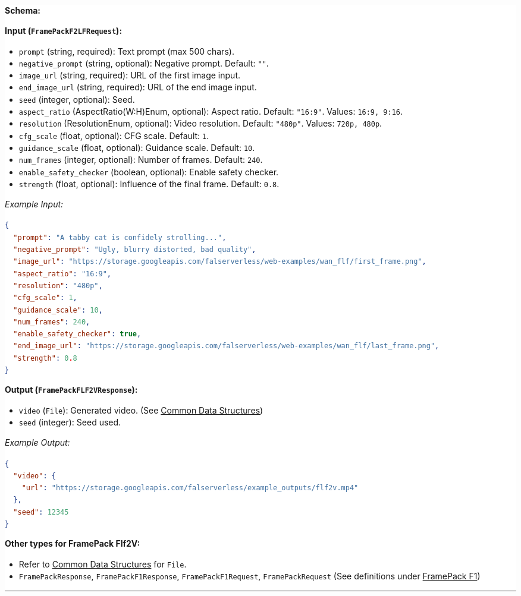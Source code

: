 ```javascript
```

**Schema:**

**Input (`FramePackF2LFRequest`):**
*   `prompt` (string, required): Text prompt (max 500 chars).
*   `negative_prompt` (string, optional): Negative prompt. Default: `""`.
*   `image_url` (string, required): URL of the first image input.
*   `end_image_url` (string, required): URL of the end image input.
*   `seed` (integer, optional): Seed.
*   `aspect_ratio` (AspectRatio(W:H)Enum, optional): Aspect ratio. Default: `"16:9"`. Values: `16:9, 9:16`.
*   `resolution` (ResolutionEnum, optional): Video resolution. Default: `"480p"`. Values: `720p, 480p`.
*   `cfg_scale` (float, optional): CFG scale. Default: `1`.
*   `guidance_scale` (float, optional): Guidance scale. Default: `10`.
*   `num_frames` (integer, optional): Number of frames. Default: `240`.
*   `enable_safety_checker` (boolean, optional): Enable safety checker.
*   `strength` (float, optional): Influence of the final frame. Default: `0.8`.

*Example Input:*
```json
{
  "prompt": "A tabby cat is confidely strolling...",
  "negative_prompt": "Ugly, blurry distorted, bad quality",
  "image_url": "https://storage.googleapis.com/falserverless/web-examples/wan_flf/first_frame.png",
  "aspect_ratio": "16:9",
  "resolution": "480p",
  "cfg_scale": 1,
  "guidance_scale": 10,
  "num_frames": 240,
  "enable_safety_checker": true,
  "end_image_url": "https://storage.googleapis.com/falserverless/web-examples/wan_flf/last_frame.png",
  "strength": 0.8
}
```

**Output (`FramePackFLF2VResponse`):**
*   `video` (`File`): Generated video. (See [Common Data Structures](#file--image-generic))
*   `seed` (integer): Seed used.

*Example Output:*
```json
{
  "video": {
    "url": "https://storage.googleapis.com/falserverless/example_outputs/flf2v.mp4"
  },
  "seed": 12345
}
```
**Other types for FramePack Flf2V:**
*   Refer to [Common Data Structures](#common-data-structures) for `File`.
*   `FramePackResponse`, `FramePackF1Response`, `FramePackF1Request`, `FramePackRequest` (See definitions under [FramePack F1](#framepack-f1-video-generation))

---